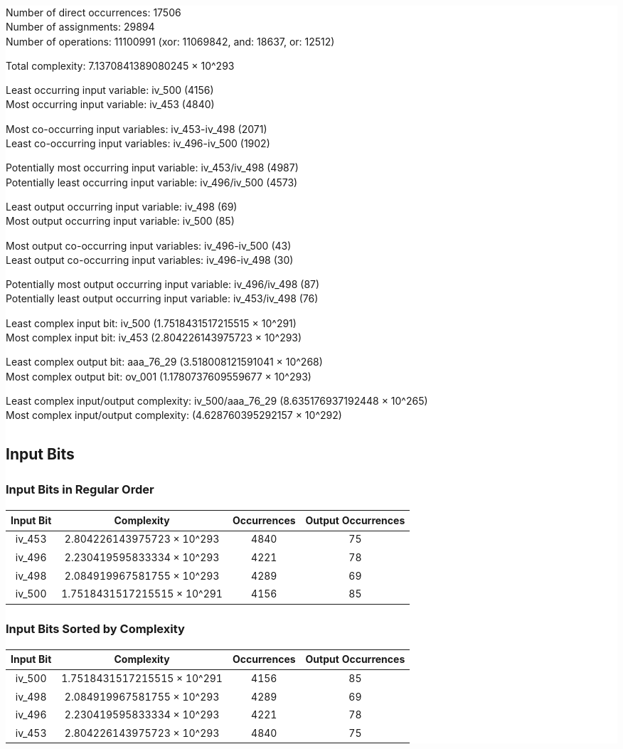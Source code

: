 Number of direct occurrences: 17506  
Number of assignments: 29894  
Number of operations: 11100991
(xor: 11069842,
and: 18637,
or: 12512)

Total complexity: 7.1370841389080245 × 10^293

Least occurring input variable: iv_500 (4156)  
Most occurring input variable: iv_453 (4840)

Most co-occurring input variables: iv_453-iv_498 (2071)  
Least co-occurring input variables: iv_496-iv_500 (1902)

Potentially most occurring input variable: iv_453/iv_498 (4987)  
Potentially least occurring input variable: iv_496/iv_500 (4573)

Least output occurring input variable: iv_498 (69)  
Most output occurring input variable: iv_500 (85)

Most output co-occurring input variables: iv_496-iv_500 (43)  
Least output co-occurring input variables: iv_496-iv_498 (30)

Potentially most output occurring input variable: iv_496/iv_498 (87)  
Potentially least output occurring input variable: iv_453/iv_498 (76)

Least complex input bit: iv_500 (1.7518431517215515 × 10^291)  
Most complex input bit: iv_453 (2.804226143975723 × 10^293)

Least complex output bit: aaa_76_29 (3.518008121591041 × 10^268)  
Most complex output bit: ov_001 (1.1780737609559677 × 10^293)

Least complex input/output complexity: iv_500/aaa_76_29 (8.635176937192448 × 10^265)  
Most complex input/output complexity:  (4.628760395292157 × 10^292)

## Input Bits

### Input Bits in Regular Order

| Input Bit | Complexity | Occurrences | Output Occurrences |
|:---------:|:----------:|:-----------:|:------------------:|
| iv_453 | 2.804226143975723 × 10^293 | 4840 | 75 |
| iv_496 | 2.230419595833334 × 10^293 | 4221 | 78 |
| iv_498 | 2.084919967581755 × 10^293 | 4289 | 69 |
| iv_500 | 1.7518431517215515 × 10^291 | 4156 | 85 |

### Input Bits Sorted by Complexity

| Input Bit | Complexity | Occurrences | Output Occurrences |
|:---------:|:----------:|:-----------:|:------------------:|
| iv_500 | 1.7518431517215515 × 10^291 | 4156 | 85 |
| iv_498 | 2.084919967581755 × 10^293 | 4289 | 69 |
| iv_496 | 2.230419595833334 × 10^293 | 4221 | 78 |
| iv_453 | 2.804226143975723 × 10^293 | 4840 | 75 |
